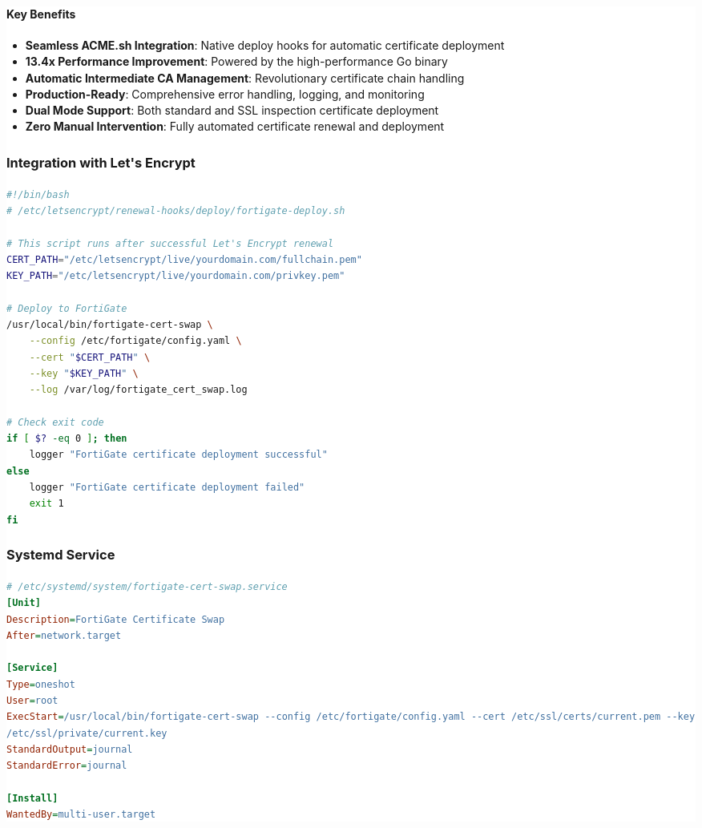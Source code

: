 #### **Key Benefits**
- **Seamless ACME.sh Integration**: Native deploy hooks for automatic certificate deployment
- **13.4x Performance Improvement**: Powered by the high-performance Go binary
- **Automatic Intermediate CA Management**: Revolutionary certificate chain handling
- **Production-Ready**: Comprehensive error handling, logging, and monitoring
- **Dual Mode Support**: Both standard and SSL inspection certificate deployment
- **Zero Manual Intervention**: Fully automated certificate renewal and deployment

### Integration with Let's Encrypt
```bash
#!/bin/bash
# /etc/letsencrypt/renewal-hooks/deploy/fortigate-deploy.sh

# This script runs after successful Let's Encrypt renewal
CERT_PATH="/etc/letsencrypt/live/yourdomain.com/fullchain.pem"
KEY_PATH="/etc/letsencrypt/live/yourdomain.com/privkey.pem"

# Deploy to FortiGate
/usr/local/bin/fortigate-cert-swap \
    --config /etc/fortigate/config.yaml \
    --cert "$CERT_PATH" \
    --key "$KEY_PATH" \
    --log /var/log/fortigate_cert_swap.log

# Check exit code
if [ $? -eq 0 ]; then
    logger "FortiGate certificate deployment successful"
else
    logger "FortiGate certificate deployment failed"
    exit 1
fi
```

### Systemd Service
```ini
# /etc/systemd/system/fortigate-cert-swap.service
[Unit]
Description=FortiGate Certificate Swap
After=network.target

[Service]
Type=oneshot
User=root
ExecStart=/usr/local/bin/fortigate-cert-swap --config /etc/fortigate/config.yaml --cert /etc/ssl/certs/current.pem --key /etc/ssl/private/current.key
StandardOutput=journal
StandardError=journal

[Install]
WantedBy=multi-user.target
```
